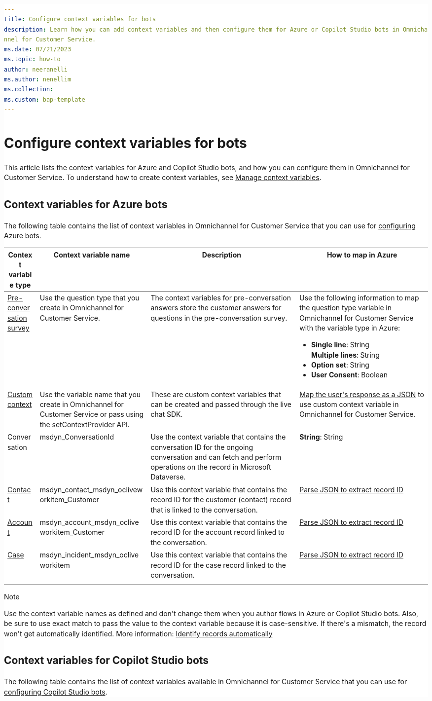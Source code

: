 ```yaml
---
title: Configure context variables for bots
description: Learn how you can add context variables and then configure them for Azure or Copilot Studio bots in Omnichannel for Customer Service.
ms.date: 07/21/2023
ms.topic: how-to
author: neeranelli
ms.author: nenellim
ms.collection:
ms.custom: bap-template
---
```


# Configure context variables for bots

This article lists the context variables for Azure and Copilot Studio bots, and how you can configure them in Omnichannel for Customer Service. To understand how to create context variables, see [Manage context variables](manage-context-variables.md).

## Context variables for Azure bots

The following table contains the list of context variables in Omnichannel for Customer Service that you can use for [configuring Azure bots](configure-bot-azure.md).

| Context variable type | Context variable name | Description  | How to map in Azure |
|-----|-----|-------|-------|
| [Pre-conversation survey](configure-pre-chat-survey.md) | Use the question type that you create in Omnichannel for Customer Service. | The context variables for pre-conversation answers store the customer answers for questions in the pre-conversation survey. | Use the following information to map the question type variable in Omnichannel for Customer Service with the variable type in Azure:<br><ul><li> **Single line**: String</li>**Multiple lines**: String<li>**Option set**: String</li><li>**User Consent**: Boolean</li></ul>|
| [Custom context](send-context-starting-chat.md) | Use the variable name that you create in Omnichannel for Customer Service or pass using the setContextProvider API. | These are custom context variables that can be created and passed through the live chat SDK. | [Map the user's response as a JSON](display-custom-context.md) to use custom context variable in Omnichannel for Customer Service. |
| Conversation | msdyn_ConversationId  | Use the context variable that contains the conversation ID for the ongoing conversation and can fetch and perform operations on the record in Microsoft Dataverse. |**String**: String|
|[Contact](record-identification-rule.md) | msdyn_contact_msdyn_ocliveworkitem_Customer | Use this context variable that contains the record ID for the customer (contact) record that is linked to the conversation.    | [Parse JSON to extract record ID](#parse-json-object-to-extract-record-id)  |
| [Account](record-identification-rule.md) | msdyn_account_msdyn_ocliveworkitem_Customer | Use this context variable that contains the record ID for the account record linked to the conversation. | [Parse JSON to extract record ID](#parse-json-object-to-extract-record-id)|
| [Case](record-identification-rule.md) | msdyn_incident_msdyn_ocliveworkitem | Use this context variable that contains the record ID for the case record linked to the conversation.  | [Parse JSON to extract record ID](#parse-json-object-to-extract-record-id) |
||||

> [!NOTE]
> Use the context variable names as defined and don't change them when you author flows in Azure or Copilot Studio bots. Also, be sure to use exact match to pass the value to the context variable because it is case-sensitive. If there's a mismatch, the record won't get automatically identified. More information: [Identify records automatically](record-identification-rule.md)

## Context variables for Copilot Studio bots

The following table contains the list of context variables available in Omnichannel for Customer Service that you can use for [configuring Copilot Studio bots](configure-bot-virtual-agent.md).
